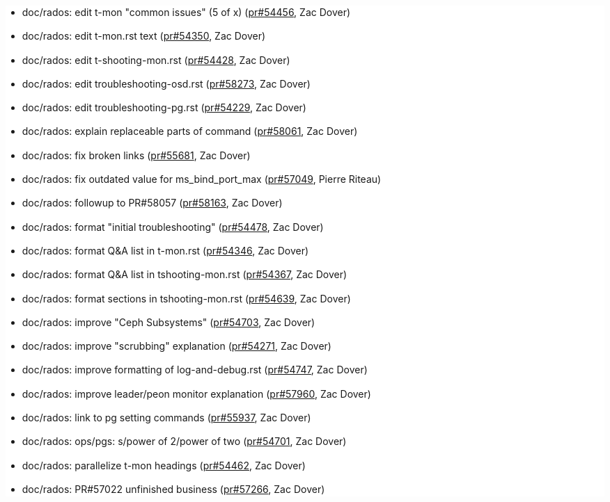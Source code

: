 - doc/rados: edit t-mon "common issues" (5 of x) ([pr#54456](https://github.com/ceph/ceph/pull/54456), Zac Dover)

- doc/rados: edit t-mon<span></span>.rst text ([pr#54350](https://github.com/ceph/ceph/pull/54350), Zac Dover)

- doc/rados: edit t-shooting-mon<span></span>.rst ([pr#54428](https://github.com/ceph/ceph/pull/54428), Zac Dover)

- doc/rados: edit troubleshooting-osd<span></span>.rst ([pr#58273](https://github.com/ceph/ceph/pull/58273), Zac Dover)

- doc/rados: edit troubleshooting-pg<span></span>.rst ([pr#54229](https://github.com/ceph/ceph/pull/54229), Zac Dover)

- doc/rados: explain replaceable parts of command ([pr#58061](https://github.com/ceph/ceph/pull/58061), Zac Dover)

- doc/rados: fix broken links ([pr#55681](https://github.com/ceph/ceph/pull/55681), Zac Dover)

- doc/rados: fix outdated value for ms_bind_port_max ([pr#57049](https://github.com/ceph/ceph/pull/57049), Pierre Riteau)

- doc/rados: followup to PR#58057 ([pr#58163](https://github.com/ceph/ceph/pull/58163), Zac Dover)

- doc/rados: format "initial troubleshooting" ([pr#54478](https://github.com/ceph/ceph/pull/54478), Zac Dover)

- doc/rados: format Q&A list in t-mon<span></span>.rst ([pr#54346](https://github.com/ceph/ceph/pull/54346), Zac Dover)

- doc/rados: format Q&A list in tshooting-mon<span></span>.rst ([pr#54367](https://github.com/ceph/ceph/pull/54367), Zac Dover)

- doc/rados: format sections in tshooting-mon<span></span>.rst ([pr#54639](https://github.com/ceph/ceph/pull/54639), Zac Dover)

- doc/rados: improve "Ceph Subsystems" ([pr#54703](https://github.com/ceph/ceph/pull/54703), Zac Dover)

- doc/rados: improve "scrubbing" explanation ([pr#54271](https://github.com/ceph/ceph/pull/54271), Zac Dover)

- doc/rados: improve formatting of log-and-debug<span></span>.rst ([pr#54747](https://github.com/ceph/ceph/pull/54747), Zac Dover)

- doc/rados: improve leader/peon monitor explanation ([pr#57960](https://github.com/ceph/ceph/pull/57960), Zac Dover)

- doc/rados: link to pg setting commands ([pr#55937](https://github.com/ceph/ceph/pull/55937), Zac Dover)

- doc/rados: ops/pgs: s/power of 2/power of two ([pr#54701](https://github.com/ceph/ceph/pull/54701), Zac Dover)

- doc/rados: parallelize t-mon headings ([pr#54462](https://github.com/ceph/ceph/pull/54462), Zac Dover)

- doc/rados: PR#57022 unfinished business ([pr#57266](https://github.com/ceph/ceph/pull/57266), Zac Dover)
